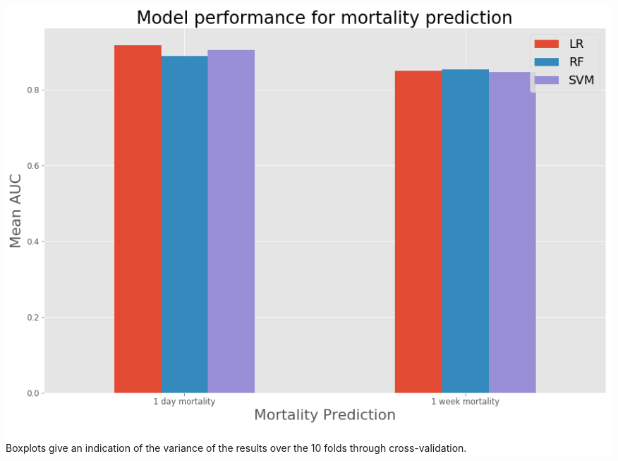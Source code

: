 ![](/img/finalweek/mp-results.png "Mortality prediction results")

Boxplots give an indication of the variance of the results over the 10 folds through cross-validation.
